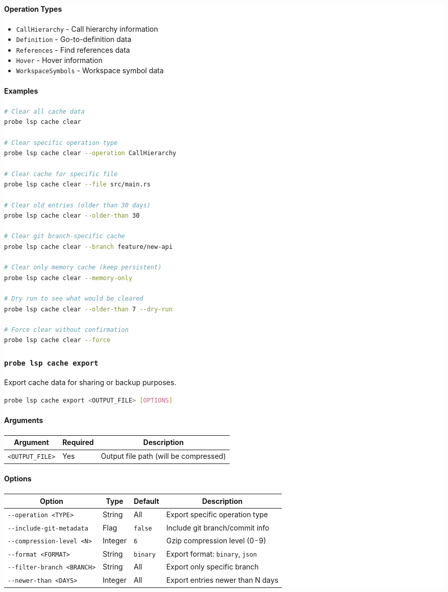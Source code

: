 #### Operation Types

- `CallHierarchy` - Call hierarchy information
- `Definition` - Go-to-definition data  
- `References` - Find references data
- `Hover` - Hover information
- `WorkspaceSymbols` - Workspace symbol data

#### Examples

```bash
# Clear all cache data
probe lsp cache clear

# Clear specific operation type
probe lsp cache clear --operation CallHierarchy

# Clear cache for specific file
probe lsp cache clear --file src/main.rs

# Clear old entries (older than 30 days)
probe lsp cache clear --older-than 30

# Clear git branch-specific cache
probe lsp cache clear --branch feature/new-api

# Clear only memory cache (keep persistent)
probe lsp cache clear --memory-only

# Dry run to see what would be cleared
probe lsp cache clear --older-than 7 --dry-run

# Force clear without confirmation
probe lsp cache clear --force
```

### `probe lsp cache export`

Export cache data for sharing or backup purposes.

```bash
probe lsp cache export <OUTPUT_FILE> [OPTIONS]
```

#### Arguments

| Argument | Required | Description |
|----------|----------|-------------|
| `<OUTPUT_FILE>` | Yes | Output file path (will be compressed) |

#### Options

| Option | Type | Default | Description |
|--------|------|---------|-------------|
| `--operation <TYPE>` | String | All | Export specific operation type |
| `--include-git-metadata` | Flag | `false` | Include git branch/commit info |
| `--compression-level <N>` | Integer | `6` | Gzip compression level (0-9) |
| `--format <FORMAT>` | String | `binary` | Export format: `binary`, `json` |
| `--filter-branch <BRANCH>` | String | All | Export only specific branch |
| `--newer-than <DAYS>` | Integer | All | Export entries newer than N days |
